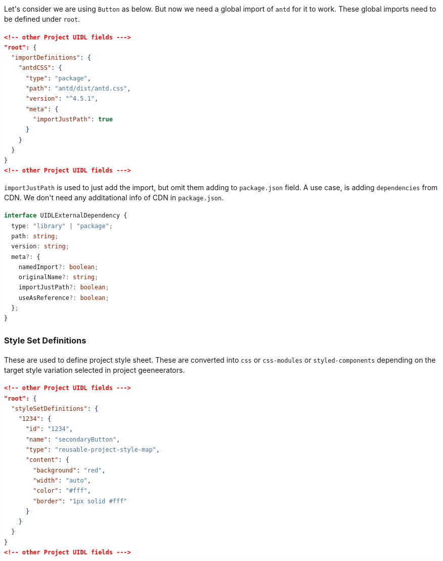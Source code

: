Let's consider we are using `Button` as below. But now we need a global import of `antd` for it to work. These
global imports need to be defined under `root`.

```json
<!-- other Project UIDL fields --->
"root": {
  "importDefinitions": {
    "antdCSS": {
      "type": "package",
      "path": "antd/dist/antd.css",
      "version": "^4.5.1",
      "meta": {
        "importJustPath": true
      }
    }
  }
}
<!-- other Project UIDL fields --->
```

`importJustPath` is used to just add the import, but omit them adding to `package.json` field. A use case, is
adding `dependencies` from CDN. We don't need any additational info of CDN in `package.json`.

```typescript
interface UIDLExternalDependency {
  type: "library" | "package";
  path: string;
  version: string;
  meta?: {
    namedImport?: boolean;
    originalName?: string;
    importJustPath?: boolean;
    useAsReference?: boolean;
  };
}
```

### Style Set Definitions

These are used to define project style sheet. These are converted into `css` or `css-modules` or `styled-components` depending on the
target style variation selected in project geeneerators.

```json
<!-- other Project UIDL fields --->
"root": {
  "styleSetDefinitions": {
    "1234": {
      "id": "1234",
      "name": "secondaryButton",
      "type": "reusable-project-style-map",
      "content": {
        "background": "red",
        "width": "auto",
        "color": "#fff",
        "border": "1px solid #fff"
      }
    }
  }
}
<!-- other Project UIDL fields --->
```
